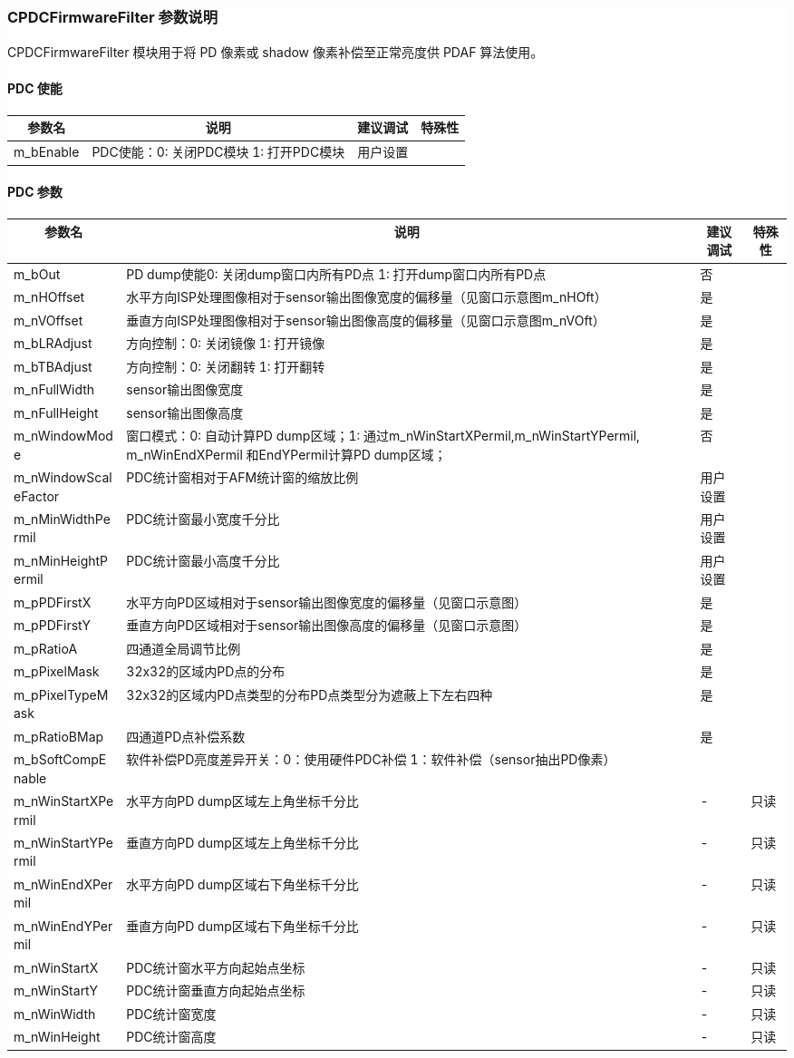 ### CPDCFirmwareFilter 参数说明

CPDCFirmwareFilter 模块用于将 PD 像素或 shadow 像素补偿至正常亮度供 PDAF 算法使用。

#### PDC 使能

| 参数名 | 说明 | 建议调试 | 特殊性 |
|---|---|---|---|
| m_bEnable | PDC使能：0: 关闭PDC模块 1: 打开PDC模块 | 用户设置 |  |

#### PDC 参数

| 参数名 | 说明 | 建议调试 | 特殊性 |
|---|---|---|---|
| m_bOut | PD dump使能0: 关闭dump窗口内所有PD点        1: 打开dump窗口内所有PD点 | 否 |   |
| m_nHOffset | 水平方向ISP处理图像相对于sensor输出图像宽度的偏移量（见窗口示意图m_nHOft） | 是 |   |
| m_nVOffset | 垂直方向ISP处理图像相对于sensor输出图像高度的偏移量（见窗口示意图m_nVOft） | 是 |   |
| m_bLRAdjust | 方向控制：0: 关闭镜像 1: 打开镜像 | 是 |   |
| m_bTBAdjust | 方向控制：0: 关闭翻转 1: 打开翻转 | 是 |   |
| m_nFullWidth | sensor输出图像宽度 | 是 |   |
| m_nFullHeight | sensor输出图像高度 | 是 |   |
| m_nWindowMode | 窗口模式：0: 自动计算PD dump区域；1: 通过m_nWinStartXPermil,m_nWinStartYPermil, m_nWinEndXPermil 和EndYPermil计算PD dump区域； | 否 |   |
| m_nWindowScaleFactor | PDC统计窗相对于AFM统计窗的缩放比例 | 用户设置 |   |
| m_nMinWidthPermil | PDC统计窗最小宽度千分比 | 用户设置 |   |
| m_nMinHeightPermil | PDC统计窗最小高度千分比 | 用户设置 |   |
| m_pPDFirstX | 水平方向PD区域相对于sensor输出图像宽度的偏移量（见窗口示意图） | 是 |   |
| m_pPDFirstY | 垂直方向PD区域相对于sensor输出图像高度的偏移量（见窗口示意图） | 是 |   |
| m_pRatioA | 四通道全局调节比例 | 是 |   |
| m_pPixelMask | 32x32的区域内PD点的分布 | 是 |   |
| m_pPixelTypeMask | 32x32的区域内PD点类型的分布PD点类型分为遮蔽上下左右四种 | 是 |   |
| m_pRatioBMap | 四通道PD点补偿系数 | 是 |   |
| m_bSoftCompEnable | 软件补偿PD亮度差异开关：0：使用硬件PDC补偿 1：软件补偿（sensor抽出PD像素） |   |   |
| m_nWinStartXPermil | 水平方向PD dump区域左上角坐标千分比 |  - | 只读 |
| m_nWinStartYPermil | 垂直方向PD dump区域左上角坐标千分比 |  - | 只读 |
| m_nWinEndXPermil | 水平方向PD dump区域右下角坐标千分比 |  - | 只读 |
| m_nWinEndYPermil | 垂直方向PD dump区域右下角坐标千分比 |  - | 只读 |
| m_nWinStartX | PDC统计窗水平方向起始点坐标 |  - | 只读 |
| m_nWinStartY | PDC统计窗垂直方向起始点坐标 |  - | 只读 |
| m_nWinWidth | PDC统计窗宽度 |  - | 只读 |
| m_nWinHeight | PDC统计窗高度 |  - | 只读 |
